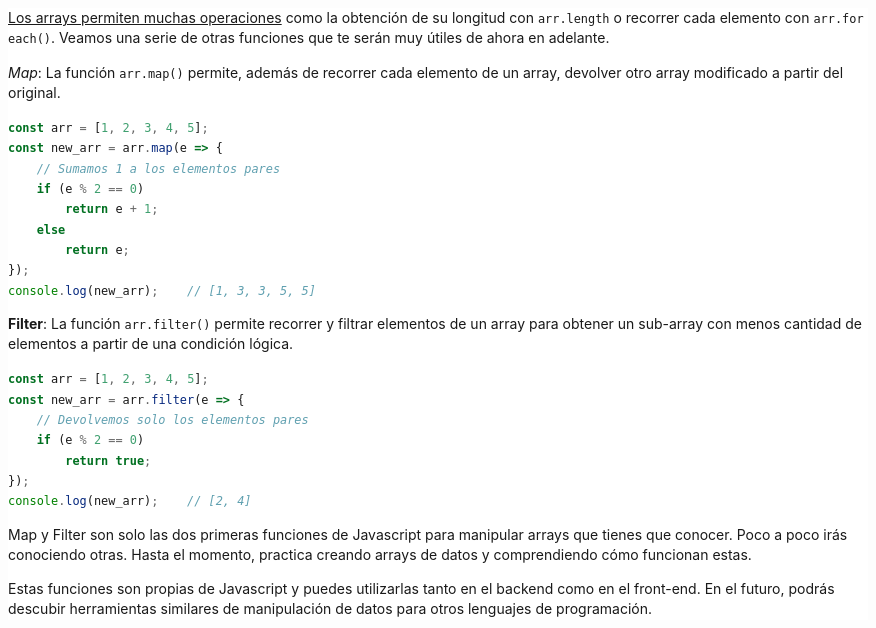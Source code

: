 [Los arrays permiten muchas operaciones](https://platzi.com/cursos/arrays/) como la obtención de su longitud con `arr.length` o recorrer cada elemento con `arr.foreach()`. Veamos una serie de otras funciones que te serán muy útiles de ahora en adelante.

*Map*: La función `arr.map()` permite, además de recorrer cada elemento de un array, devolver otro array modificado a partir del original.
```javascript
const arr = [1, 2, 3, 4, 5];
const new_arr = arr.map(e => {
    // Sumamos 1 a los elementos pares
    if (e % 2 == 0)
        return e + 1;
    else
        return e;
});
console.log(new_arr);    // [1, 3, 3, 5, 5]
```

**Filter**: La función `arr.filter()` permite recorrer y filtrar elementos de un array para obtener un sub-array con menos cantidad de elementos a partir de una condición lógica.
```javascript
const arr = [1, 2, 3, 4, 5];
const new_arr = arr.filter(e => {
    // Devolvemos solo los elementos pares
    if (e % 2 == 0)
        return true;
});
console.log(new_arr);    // [2, 4]
```
Map y Filter son solo las dos primeras funciones de Javascript para manipular arrays que tienes que conocer. Poco a poco irás conociendo otras. Hasta el momento, practica creando arrays de datos y comprendiendo cómo funcionan estas.

Estas funciones son propias de Javascript y puedes utilizarlas tanto en el backend como en el front-end. En el futuro, podrás descubir herramientas similares de manipulación de datos para otros lenguajes de programación.

